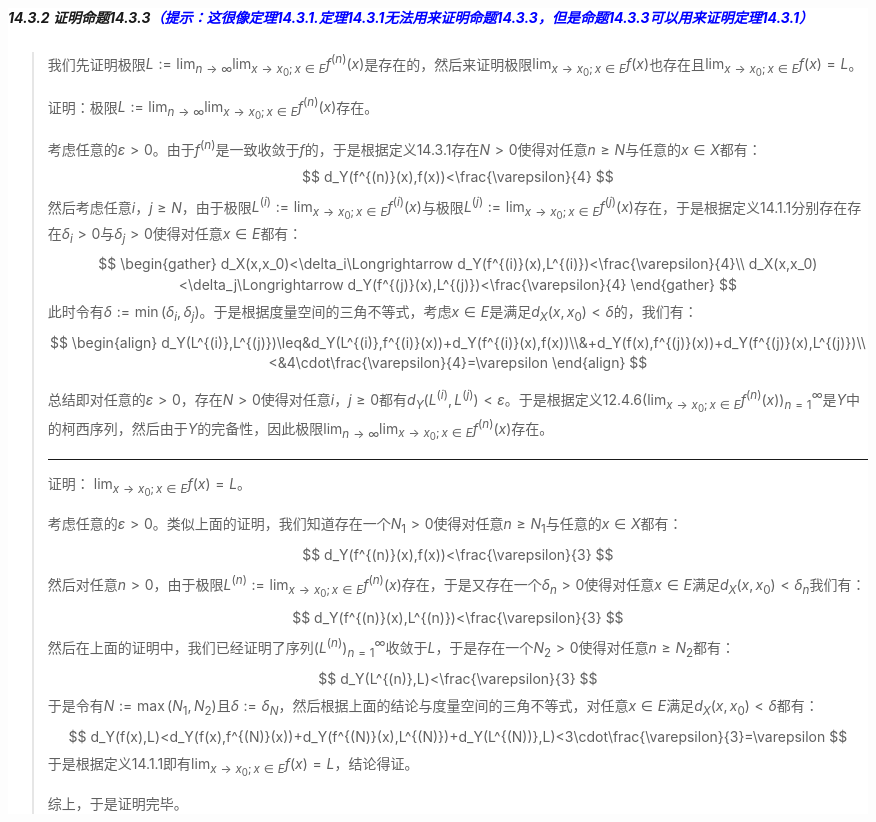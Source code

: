 ##### 14.3.2 证明命题14.3.3<span style="color:blue">（提示：这很像定理14.3.1.定理14.3.1无法用来证明命题14.3.3，但是命题14.3.3可以用来证明定理14.3.1）</span>

> 我们先证明极限$\displaystyle L:=\lim_{n\to\infty}\lim_{x\to x_0;x\in E}f^{(n)}(x)$是存在的，然后来证明极限$\displaystyle\lim_{x\to x_0;x\in E}f(x)$也存在且$\displaystyle\lim_{x\to x_0;x\in E}f(x)=L$。
>
> 证明：极限$\displaystyle L:=\lim_{n\to\infty}\lim_{x\to x_0;x\in E}f^{(n)}(x)$存在。
>
> 考虑任意的$\varepsilon>0$。由于$f^{(n)}$是一致收敛于$f$的，于是根据定义14.3.1存在$N>0$使得对任意$n\geq N$与任意的$x\in X$都有：
> $$
> d_Y(f^{(n)}(x),f(x))<\frac{\varepsilon}{4}
> $$
> 然后考虑任意$i$，$j\geq N$，由于极限$\displaystyle L^{(i)}:=\lim_{x\to x_0;x\in E}f^{(i)}(x)$与极限$\displaystyle L^{(j)}:=\lim_{x\to x_0;x\in E}f^{(j)}(x)$存在，于是根据定义14.1.1分别存在存在$\delta_i>0$与$\delta_j>0$使得对任意$x\in E$都有：
> $$
> \begin{gather}
> d_X(x,x_0)<\delta_i\Longrightarrow d_Y(f^{(i)}(x),L^{(i)})<\frac{\varepsilon}{4}\\
> d_X(x,x_0)<\delta_j\Longrightarrow d_Y(f^{(j)}(x),L^{(j)})<\frac{\varepsilon}{4}
> \end{gather}
> $$
> 此时令有$\delta:=\min(\delta_i,\delta_j)$。于是根据度量空间的三角不等式，考虑$x\in E$是满足$d_X(x,x_0)<\delta$的，我们有：
> $$
> \begin{align}
> d_Y(L^{(i)},L^{(j)})\leq&d_Y(L^{(i)},f^{(i)}(x))+d_Y(f^{(i)}(x),f(x))\\&+d_Y(f(x),f^{(j)}(x))+d_Y(f^{(j)}(x),L^{(j)})\\
> <&4\cdot\frac{\varepsilon}{4}=\varepsilon
> \end{align}
> $$
>
> 总结即对任意的$\varepsilon>0$，存在$N>0$使得对任意$i$，$j\geq 0$都有$d_Y(L^{(i)},L^{(j)})<\varepsilon$。于是根据定义12.4.6$\displaystyle\left(\lim_{x\to x_0;x\in E}f^{(n)}(x)\right)_{n=1}^\infty$是$Y$中的柯西序列，然后由于$Y$的完备性，因此极限$\displaystyle\lim_{n\to\infty}\lim_{x\to x_0;x\in E}f^{(n)}(x)$存在。
>
> ---
>
> 证明： $\displaystyle\lim_{x\to x_0;x\in E}f(x)=L$。
>
> 考虑任意的$\varepsilon>0$。类似上面的证明，我们知道存在一个$N_1>0$使得对任意$n\geq N_1$与任意的$x\in X$都有：
> $$
> d_Y(f^{(n)}(x),f(x))<\frac{\varepsilon}{3}
> $$
> 然后对任意$n>0$，由于极限$\displaystyle L^{(n)}:=\lim_{x\to x_0;x\in E}f^{(n)}(x)$存在，于是又存在一个$\delta_n>0$使得对任意$x\in E$满足$d_X(x,x_0)<\delta_n$我们有：
> $$
> d_Y(f^{(n)}(x),L^{(n)})<\frac{\varepsilon}{3}
> $$
> 然后在上面的证明中，我们已经证明了序列$\displaystyle(L^{(n)})_{n=1}^\infty$收敛于$L$，于是存在一个$N_2>0$使得对任意$n\geq N_2$都有：
> $$
> d_Y(L^{(n)},L)<\frac{\varepsilon}{3}
> $$
> 于是令有$N:=\max(N_1,N_2)$且$\delta:=\delta_N$，然后根据上面的结论与度量空间的三角不等式，对任意$x\in E$满足$d_X(x,x_0)<\delta$都有：
> $$
> d_Y(f(x),L)<d_Y(f(x),f^{(N)}(x))+d_Y(f^{(N)}(x),L^{(N)})+d_Y(L^{(N))},L)<3\cdot\frac{\varepsilon}{3}=\varepsilon
> $$
> 于是根据定义14.1.1即有$\displaystyle\lim_{x\to x_0;x\in E}f(x)=L$，结论得证。
>
> 综上，于是证明完毕。
